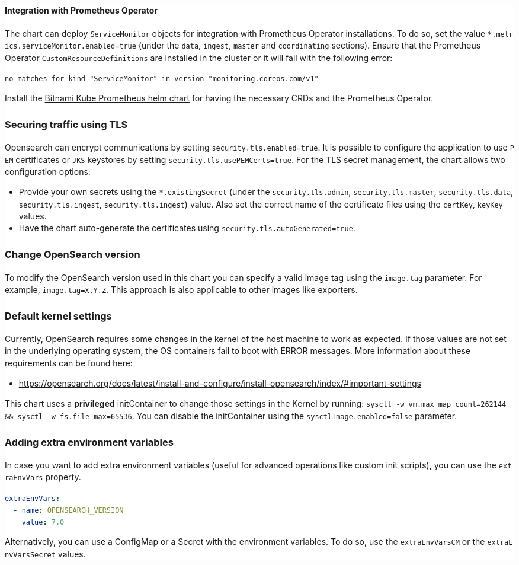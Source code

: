 #### Integration with Prometheus Operator

The chart can deploy `ServiceMonitor` objects for integration with Prometheus Operator installations. To do so, set the value `*.metrics.serviceMonitor.enabled=true` (under the `data`, `ingest`, `master` and `coordinating` sections). Ensure that the Prometheus Operator `CustomResourceDefinitions` are installed in the cluster or it will fail with the following error:

```text
no matches for kind "ServiceMonitor" in version "monitoring.coreos.com/v1"
```

Install the [Bitnami Kube Prometheus helm chart](https://github.com/bitnami/charts/tree/main/bitnami/kube-prometheus) for having the necessary CRDs and the Prometheus Operator.

### Securing traffic using TLS

Opensearch can encrypt communications by setting `security.tls.enabled=true`. It is possible to configure the application to use `PEM` certificates or `JKS` keystores by setting `security.tls.usePEMCerts=true`. For the TLS secret management, the chart allows two configuration options:

- Provide your own secrets using the `*.existingSecret` (under the `security.tls.admin`, `security.tls.master`, `security.tls.data`, `security.tls.ingest`, `security.tls.ingest`) value. Also set the correct name of the certificate files using the `certKey`, `keyKey` values.
- Have the chart auto-generate the certificates using `security.tls.autoGenerated=true`.

### Change OpenSearch version

To modify the OpenSearch version used in this chart you can specify a [valid image tag](https://hub.docker.com/r/bitnami/opensearch/tags/) using the `image.tag` parameter. For example, `image.tag=X.Y.Z`. This approach is also applicable to other images like exporters.

### Default kernel settings

Currently, OpenSearch requires some changes in the kernel of the host machine to work as expected. If those values are not set in the underlying operating system, the OS containers fail to boot with ERROR messages. More information about these requirements can be found here:

- <https://opensearch.org/docs/latest/install-and-configure/install-opensearch/index/#important-settings>

This chart uses a **privileged** initContainer to change those settings in the Kernel by running: `sysctl -w vm.max_map_count=262144 && sysctl -w fs.file-max=65536`.
You can disable the initContainer using the `sysctlImage.enabled=false` parameter.

### Adding extra environment variables

In case you want to add extra environment variables (useful for advanced operations like custom init scripts), you can use the `extraEnvVars` property.

```yaml
extraEnvVars:
  - name: OPENSEARCH_VERSION
    value: 7.0
```

Alternatively, you can use a ConfigMap or a Secret with the environment variables. To do so, use the `extraEnvVarsCM` or the `extraEnvVarsSecret` values.
